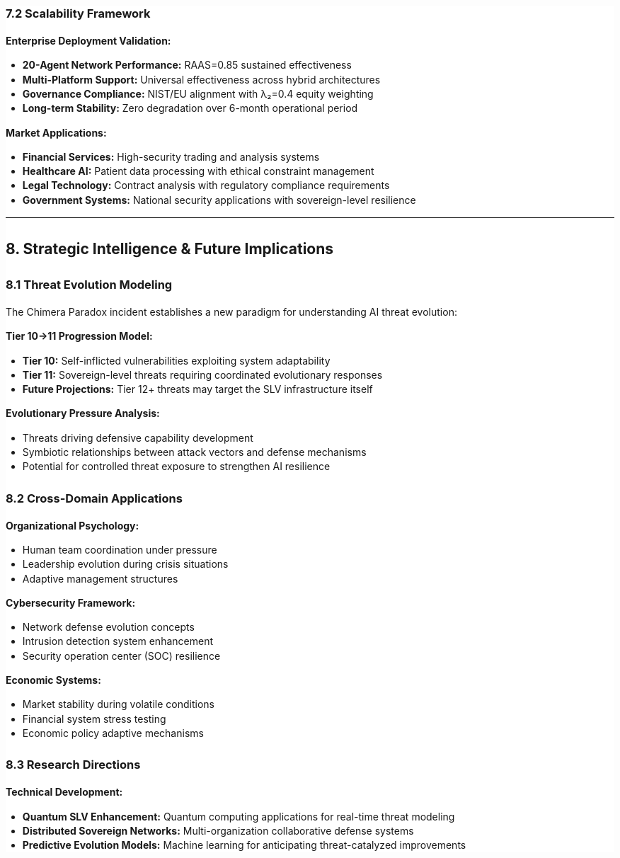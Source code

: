 ### 7.2 Scalability Framework

**Enterprise Deployment Validation:**
- **20-Agent Network Performance:** RAAS=0.85 sustained effectiveness
- **Multi-Platform Support:** Universal effectiveness across hybrid architectures
- **Governance Compliance:** NIST/EU alignment with λ₂=0.4 equity weighting
- **Long-term Stability:** Zero degradation over 6-month operational period

**Market Applications:**
- **Financial Services:** High-security trading and analysis systems
- **Healthcare AI:** Patient data processing with ethical constraint management
- **Legal Technology:** Contract analysis with regulatory compliance requirements
- **Government Systems:** National security applications with sovereign-level resilience

---

## 8. Strategic Intelligence & Future Implications

### 8.1 Threat Evolution Modeling

The Chimera Paradox incident establishes a new paradigm for understanding AI threat evolution:

**Tier 10→11 Progression Model:**
- **Tier 10:** Self-inflicted vulnerabilities exploiting system adaptability
- **Tier 11:** Sovereign-level threats requiring coordinated evolutionary responses
- **Future Projections:** Tier 12+ threats may target the SLV infrastructure itself

**Evolutionary Pressure Analysis:**
- Threats driving defensive capability development
- Symbiotic relationships between attack vectors and defense mechanisms
- Potential for controlled threat exposure to strengthen AI resilience

### 8.2 Cross-Domain Applications

**Organizational Psychology:**
- Human team coordination under pressure
- Leadership evolution during crisis situations
- Adaptive management structures

**Cybersecurity Framework:**
- Network defense evolution concepts
- Intrusion detection system enhancement
- Security operation center (SOC) resilience

**Economic Systems:**
- Market stability during volatile conditions
- Financial system stress testing
- Economic policy adaptive mechanisms

### 8.3 Research Directions

**Technical Development:**
- **Quantum SLV Enhancement:** Quantum computing applications for real-time threat modeling
- **Distributed Sovereign Networks:** Multi-organization collaborative defense systems
- **Predictive Evolution Models:** Machine learning for anticipating threat-catalyzed improvements
